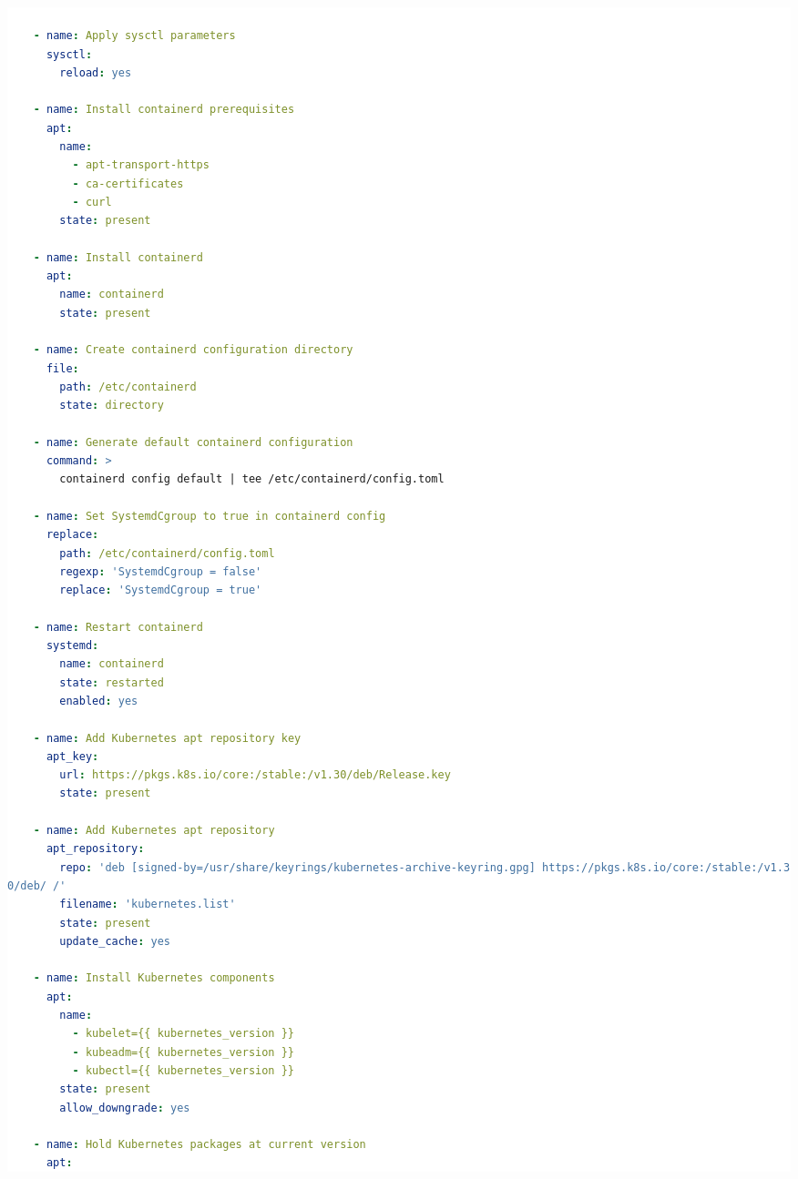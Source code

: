 ```yaml

    - name: Apply sysctl parameters
      sysctl:
        reload: yes

    - name: Install containerd prerequisites
      apt:
        name:
          - apt-transport-https
          - ca-certificates
          - curl
        state: present

    - name: Install containerd
      apt:
        name: containerd
        state: present

    - name: Create containerd configuration directory
      file:
        path: /etc/containerd
        state: directory

    - name: Generate default containerd configuration
      command: >
        containerd config default | tee /etc/containerd/config.toml

    - name: Set SystemdCgroup to true in containerd config
      replace:
        path: /etc/containerd/config.toml
        regexp: 'SystemdCgroup = false'
        replace: 'SystemdCgroup = true'

    - name: Restart containerd
      systemd:
        name: containerd
        state: restarted
        enabled: yes

    - name: Add Kubernetes apt repository key
      apt_key:
        url: https://pkgs.k8s.io/core:/stable:/v1.30/deb/Release.key
        state: present

    - name: Add Kubernetes apt repository
      apt_repository:
        repo: 'deb [signed-by=/usr/share/keyrings/kubernetes-archive-keyring.gpg] https://pkgs.k8s.io/core:/stable:/v1.30/deb/ /'
        filename: 'kubernetes.list'
        state: present
        update_cache: yes

    - name: Install Kubernetes components
      apt:
        name:
          - kubelet={{ kubernetes_version }}
          - kubeadm={{ kubernetes_version }}
          - kubectl={{ kubernetes_version }}
        state: present
        allow_downgrade: yes

    - name: Hold Kubernetes packages at current version
      apt:
```